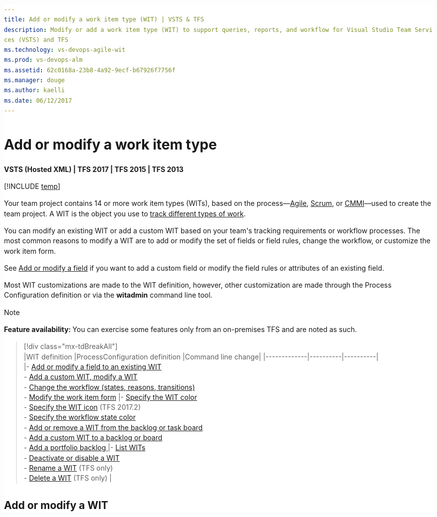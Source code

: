 ```yaml
---
title: Add or modify a work item type (WIT) | VSTS & TFS 
description: Modify or add a work item type (WIT) to support queries, reports, and workflow for Visual Studio Team Services (VSTS) and TFS  
ms.technology: vs-devops-agile-wit
ms.prod: vs-devops-alm
ms.assetid: 62c0168a-23b8-4a92-9ecf-b67926f7756f
ms.manager: douge
ms.author: kaelli
ms.date: 06/12/2017
---
```


# Add or modify a work item type 

<b>VSTS (Hosted XML) | TFS 2017 | TFS 2015 | TFS 2013</b>

[!INCLUDE [temp](../_shared/customization-phase-0-and-1.md)]

Your team project contains 14 or more work item types (WITs), based on the process&mdash;[Agile](../guidance/agile-process.md), [Scrum](../guidance/scrum-process.md), or [CMMI](../guidance/cmmi-process.md)&mdash;used to create the team project. A WIT is the object you use to [track different types of work](../backlogs/add-work-items.md).  

You can modify an existing WIT or add a custom WIT based on your team's tracking requirements or workflow processes. The most common reasons to modify a WIT are to add or modify the set of fields or field rules, change the workflow, or customize the work item form.   

See [Add or modify a field](add-modify-field.md) if you want to add a custom field or modify the field rules or attributes of an existing field. 

Most WIT customizations are made to the WIT definition, however, other customization are made through the Process Configuration definition or via the **witadmin** command line tool.  

>[!NOTE]  
><b>Feature availability: </b>You can exercise some features only from an on-premises TFS and are noted as such. 

> [!div class="mx-tdBreakAll"]  
> |WIT definition  |ProcessConfiguration definition  |Command line change| 
> |-------------|----------|----------|    
> |- [Add or modify a field to an existing WIT](#modify-field)<br/>- [Add a custom WIT, modify a WIT](#add-wit)<br/>- [Change the workflow (states, reasons, transitions)](#modify-workflow)<br/>- [Modify the work item form](../reference/change-work-item-form-layout.md) |- [Specify the WIT color](#change-wit-color) <br/>- [Specify the WIT icon](#change-wit-color) (TFS 2017.2)<br/>- [Specify the workflow state color](#change-wit-color)<br/>- [Add or remove a WIT from the backlog or task board](#change-wit-backlog-board)<br/>- [Add a custom WIT to a backlog or board](add-wits-to-backlogs-and-boards.md)  <br/>- [Add a portfolio backlog ](add-portfolio-backlogs.md)|- [List WITs](../reference/witadmin/witadmin-import-export-manage-wits.md)<br/>- [Deactivate or disable a WIT](#deactivate-wit)<br/>- [Rename a WIT](#rename-wit) (TFS only)<br/>- [Delete a WIT](#delete-wit) (TFS only) |
 

<a id="add-wit">  </a>
<a id="edit-wit">  </a>
<a id="modify-wit">  </a>
## Add or modify a WIT 
